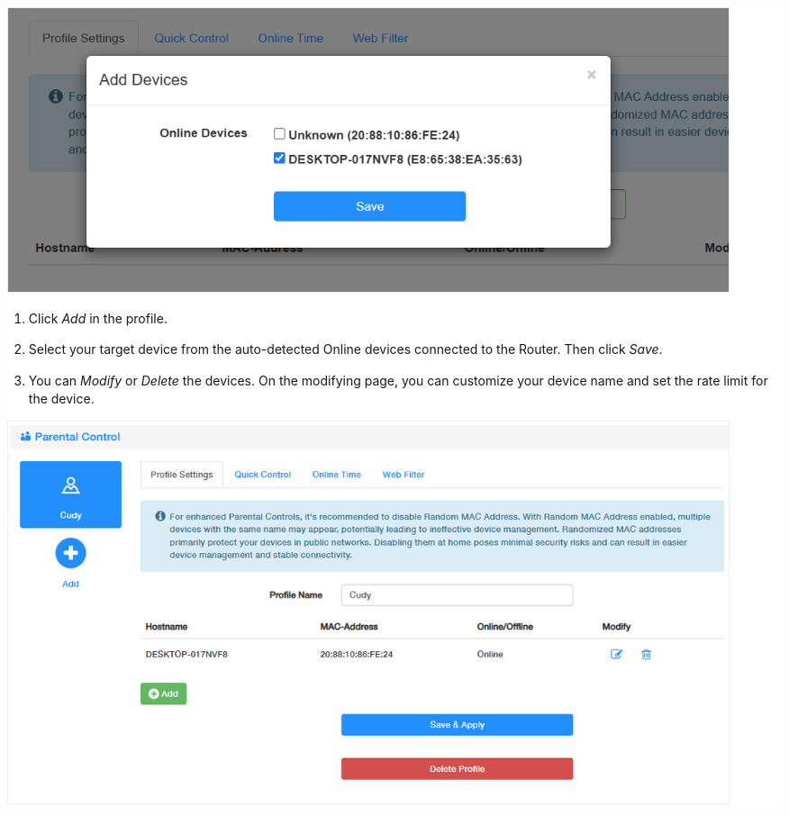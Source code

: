 <img src="/docs/image/wr3600/wr3600 (203).png" alt="替代文本" width="800px" style="border: 1px solid #eee;" />

1) Click *Add* in the profile.

2) Select your target device from the auto-detected Online devices connected to the Router. Then click *Save*.

3) You can *Modify* or *Delete* the devices. On the modifying page, you can customize your device name and set the rate limit for the device.

<img src="/docs/image/wr3600/wr3600 (204).png" alt="替代文本" width="800px" style="border: 1px solid #eee;" />
